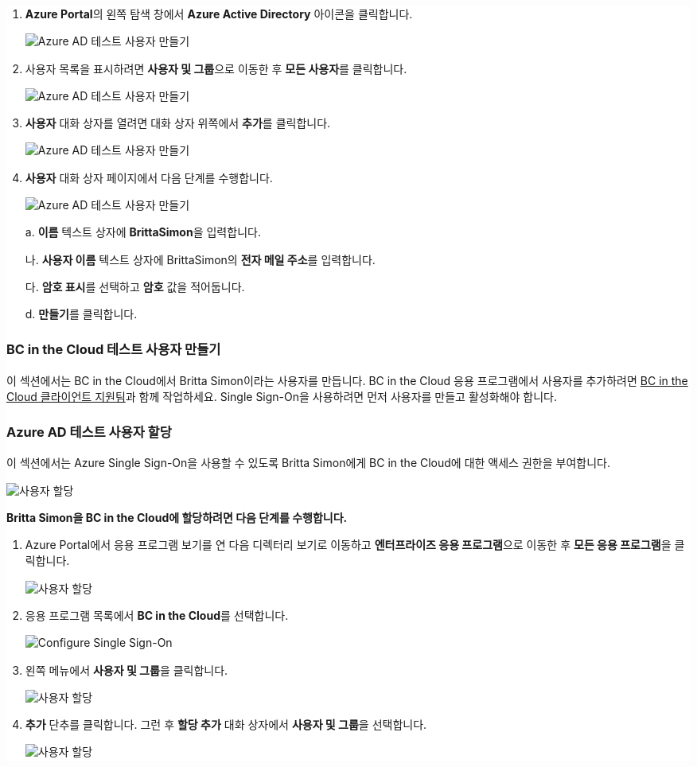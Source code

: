 1. **Azure Portal**의 왼쪽 탐색 창에서 **Azure Active Directory** 아이콘을 클릭합니다.

    ![Azure AD 테스트 사용자 만들기](./media/active-directory-saas-bcinthecloud-tutorial/create_aaduser_01.png) 

2. 사용자 목록을 표시하려면 **사용자 및 그룹**으로 이동한 후 **모든 사용자**를 클릭합니다.
    
    ![Azure AD 테스트 사용자 만들기](./media/active-directory-saas-bcinthecloud-tutorial/create_aaduser_02.png) 

3. **사용자** 대화 상자를 열려면 대화 상자 위쪽에서 **추가**를 클릭합니다.
 
    ![Azure AD 테스트 사용자 만들기](./media/active-directory-saas-bcinthecloud-tutorial/create_aaduser_03.png) 

4. **사용자** 대화 상자 페이지에서 다음 단계를 수행합니다.
 
    ![Azure AD 테스트 사용자 만들기](./media/active-directory-saas-bcinthecloud-tutorial/create_aaduser_04.png) 

    a. **이름** 텍스트 상자에 **BrittaSimon**을 입력합니다.

    나. **사용자 이름** 텍스트 상자에 BrittaSimon의 **전자 메일 주소**를 입력합니다.

    다. **암호 표시**를 선택하고 **암호** 값을 적어둡니다.

    d. **만들기**를 클릭합니다.
 
### <a name="creating-a-bc-in-the-cloud-test-user"></a>BC in the Cloud 테스트 사용자 만들기

이 섹션에서는 BC in the Cloud에서 Britta Simon이라는 사용자를 만듭니다. BC in the Cloud 응용 프로그램에서 사용자를 추가하려면 [BC in the Cloud 클라이언트 지원팀](https://www.bcinthecloud.com/supportcenter/)과 함께 작업하세요. Single Sign-On을 사용하려면 먼저 사용자를 만들고 활성화해야 합니다. 

### <a name="assigning-the-azure-ad-test-user"></a>Azure AD 테스트 사용자 할당

이 섹션에서는 Azure Single Sign-On을 사용할 수 있도록 Britta Simon에게 BC in the Cloud에 대한 액세스 권한을 부여합니다.

![사용자 할당][200] 

**Britta Simon을 BC in the Cloud에 할당하려면 다음 단계를 수행합니다.**

1. Azure Portal에서 응용 프로그램 보기를 연 다음 디렉터리 보기로 이동하고 **엔터프라이즈 응용 프로그램**으로 이동한 후 **모든 응용 프로그램**을 클릭합니다.

    ![사용자 할당][201] 

2. 응용 프로그램 목록에서 **BC in the Cloud**를 선택합니다.

    ![Configure Single Sign-On](./media/active-directory-saas-bcinthecloud-tutorial/tutorial_bcinthecloud_app.png) 

3. 왼쪽 메뉴에서 **사용자 및 그룹**을 클릭합니다.

    ![사용자 할당][202] 

4. **추가** 단추를 클릭합니다. 그런 후 **할당 추가** 대화 상자에서 **사용자 및 그룹**을 선택합니다.

    ![사용자 할당][203]


[1]: ./media/active-directory-saas-bcinthecloud-tutorial/tutorial_general_01.png
[2]: ./media/active-directory-saas-bcinthecloud-tutorial/tutorial_general_02.png
[3]: ./media/active-directory-saas-bcinthecloud-tutorial/tutorial_general_03.png
[4]: ./media/active-directory-saas-bcinthecloud-tutorial/tutorial_general_04.png
[100]: ./media/active-directory-saas-bcinthecloud-tutorial/tutorial_general_100.png
[200]: ./media/active-directory-saas-bcinthecloud-tutorial/tutorial_general_200.png
[201]: ./media/active-directory-saas-bcinthecloud-tutorial/tutorial_general_201.png
[202]: ./media/active-directory-saas-bcinthecloud-tutorial/tutorial_general_202.png
[203]: ./media/active-directory-saas-bcinthecloud-tutorial/tutorial_general_203.png